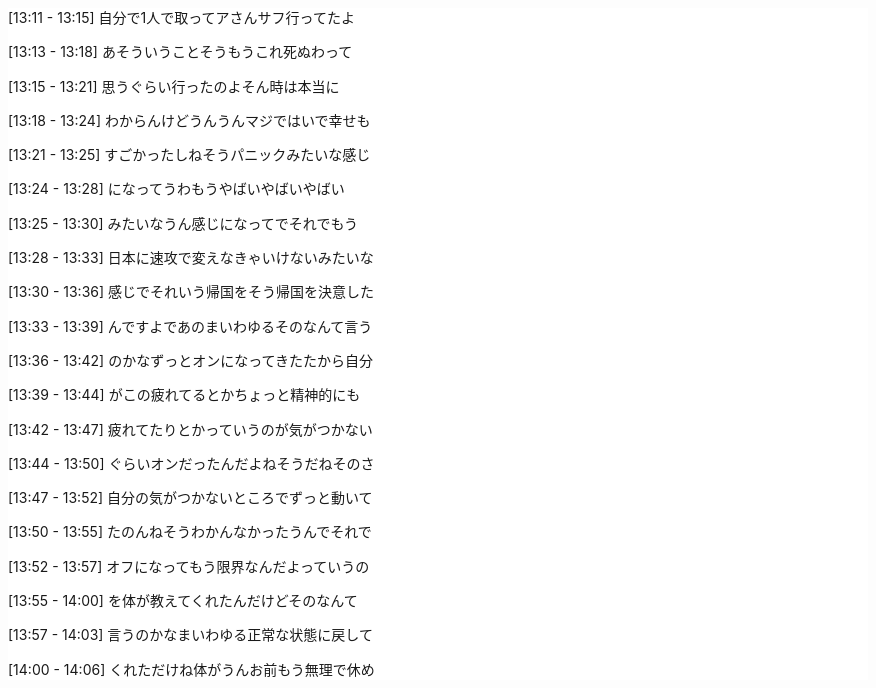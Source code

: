 [13:11 - 13:15]
自分で1人で取ってアさんサフ行ってたよ

[13:13 - 13:18]
あそういうことそうもうこれ死ぬわって

[13:15 - 13:21]
思うぐらい行ったのよそん時は本当に

[13:18 - 13:24]
わからんけどうんうんマジではいで幸せも

[13:21 - 13:25]
すごかったしねそうパニックみたいな感じ

[13:24 - 13:28]
になってうわもうやばいやばいやばい

[13:25 - 13:30]
みたいなうん感じになってでそれでもう

[13:28 - 13:33]
日本に速攻で変えなきゃいけないみたいな

[13:30 - 13:36]
感じでそれいう帰国をそう帰国を決意した

[13:33 - 13:39]
んですよであのまいわゆるそのなんて言う

[13:36 - 13:42]
のかなずっとオンになってきたたから自分

[13:39 - 13:44]
がこの疲れてるとかちょっと精神的にも

[13:42 - 13:47]
疲れてたりとかっていうのが気がつかない

[13:44 - 13:50]
ぐらいオンだったんだよねそうだねそのさ

[13:47 - 13:52]
自分の気がつかないところでずっと動いて

[13:50 - 13:55]
たのんねそうわかんなかったうんでそれで

[13:52 - 13:57]
オフになってもう限界なんだよっていうの

[13:55 - 14:00]
を体が教えてくれたんだけどそのなんて

[13:57 - 14:03]
言うのかなまいわゆる正常な状態に戻して

[14:00 - 14:06]
くれただけね体がうんお前もう無理で休め
